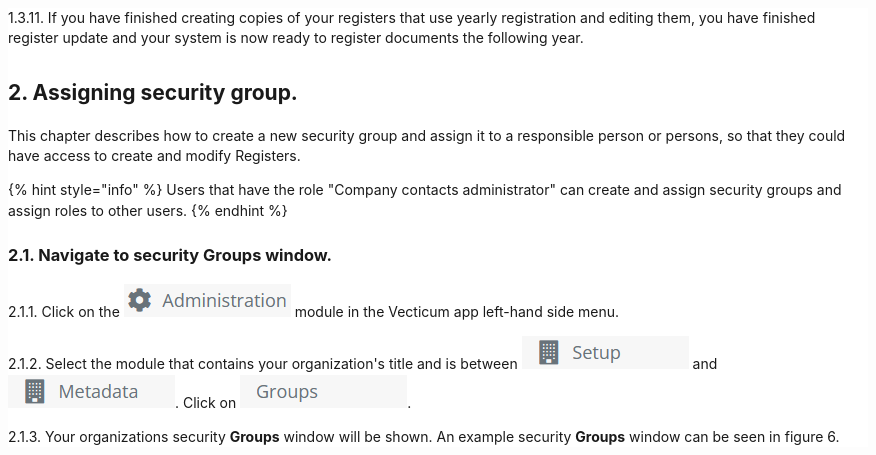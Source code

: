 1.3.11. If you have finished creating copies of your registers that use yearly registration and editing them, you have finished register update and your system is now ready to register documents the following year.

## 2. Assigning security group.

This chapter describes how to create a new security group and assign it to a responsible person or persons, so that they could have access to create and modify Registers.

{% hint style="info" %}
Users that have the role "Company contacts administrator" can create and assign security groups and assign roles to other users.
{% endhint %}

### 2.1. Navigate to security Groups window.

2.1.1. Click on the <img src="../../.gitbook/assets/Administation module icon.png" alt="" data-size="line"> module in the Vecticum app left-hand side menu.

2.1.2. Select the module that contains your organization's title and is between <img src="../../.gitbook/assets/Setup module icon.png" alt="" data-size="line"> and <img src="../../.gitbook/assets/Metadata module icon.png" alt="" data-size="line">. Click on <img src="../../.gitbook/assets/Groups window icon.png" alt="" data-size="line">.

2.1.3. Your organizations security **Groups** window will be shown. An example security **Groups** window can be seen in figure 6.
